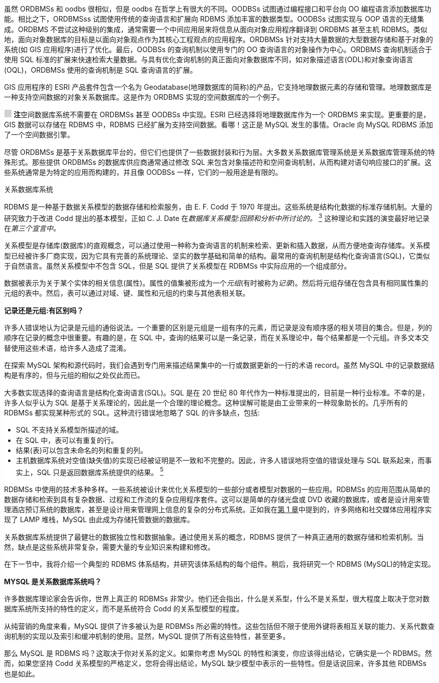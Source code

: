 虽然 ORDBMSs 和 oodbs 很相似，但是 oodbs 在哲学上有很大的不同。OODBSs 试图通过编程接口和平台向 OO 编程语言添加数据库功能。相比之下，ORDBMSss 试图使用传统的查询语言和扩展向 RDBMS 添加丰富的数据类型。OODBSs 试图实现与 OOP 语言的无缝集成。ORDBMS 不尝试这种级别的集成，通常需要一个中间应用层来将信息从面向对象应用程序翻译到 ORDBMS 甚至主机 RDBMS。类似地，面向对象数据库的目标是以面向对象观点作为其核心工程观点的应用程序。ORDBMSs 针对支持大量数据的大型数据存储和基于对象的系统(如 GIS 应用程序)进行了优化。最后，OODBSs 的查询机制以使用专门的 OO 查询语言的对象操作为中心。ORDBMS 查询机制适合于使用 SQL 标准的扩展来快速检索大量数据。与具有优化查询机制的真正面向对象数据库不同，如对象描述语言(ODL)和对象查询语言(OQL)，ORDBMSs 使用的查询机制是 SQL 查询语言的扩展。

GIS 应用程序的 ESRI 产品套件包含一个名为 Geodatabase(地理数据库的简称)的产品，它支持地理数据元素的存储和管理。地理数据库是一种支持空间数据的对象关系数据库。这是作为 ORDBMS 实现的空间数据库的一个例子。

![image](img/sq.jpg) **注**空间数据库系统不需要在 ORDBMSs 甚至 OODBSs 中实现。ESRI 已经选择将地理数据库作为一个 ORDBMS 来实现。更重要的是，GIS 数据可以存储在 RDBMS 中，RDBMS 已经扩展为支持空间数据。看哪！这正是 MySQL 发生的事情。Oracle 向 MySQL RDBMS 添加了一个空间数据引擎。

尽管 ORDBMSs 是基于关系数据库平台的，但它们也提供了一些数据封装和行为层。大多数关系数据库管理系统是关系数据库管理系统的特殊形式。那些提供 ORDBMSs 的数据库供应商通常通过修改 SQL 来包含对象描述符和空间查询机制，从而构建对语句响应接口的扩展。这些系统通常是为特定的应用而构建的，并且像 OODBSs 一样，它们的一般用途是有限的。

关系数据库系统

RDBMS 是一种基于数据关系模型的数据存储和检索服务，由 E. F. Codd 于 1970 年提出。这些系统是结构化数据的标准存储机制。大量的研究致力于改进 Codd 提出的基本模型，正如 C. J. Date 在*数据库关系模型:回顾和分析中所讨论的。* [<sup>3</sup>](#Fn3) 这种理论和实践的演变最好地记录在*第三个宣言中。*[](#Fn4)

关系模型是存储库(数据库)的直观概念，可以通过使用一种称为查询语言的机制来检索、更新和插入数据，从而方便地查询存储库。关系模型已经被许多厂商实现，因为它具有完善的系统理论、坚实的数学基础和简单的结构。最常用的查询机制是结构化查询语言(SQL)，它类似于自然语言。虽然关系模型中不包含 SQL，但是 SQL 提供了关系模型在 RDBMSs 中实际应用的一个组成部分。

数据被表示为关于某个实体的相关信息(属性)。属性的值集被形成为一个*元组*(有时被称为*记录*)。然后将元组存储在包含具有相同属性集的元组的表中。然后，表可以通过对域、键、属性和元组的约束与其他表相关联。

**记录还是元组:有区别吗？**

许多人错误地认为记录是元组的通俗说法。一个重要的区别是元组是一组有序的元素，而记录是没有顺序感的相关项目的集合。但是，列的顺序在记录的概念中很重要。有趣的是，在 SQL 中，查询的结果可以是一条记录，而在关系理论中，每个结果都是一个元组。许多文本交替使用这些术语，给许多人造成了混淆。

在探索 MySQL 架构和源代码时，我们会遇到专门用来描述结果集中的一行或数据更新的一行的术语 record。虽然 MySQL 中的记录数据结构是有序的，但与元组的相似之处仅此而已。

大多数实现选择的查询语言是结构化查询语言(SQL)。SQL 是在 20 世纪 80 年代作为一种标准提出的，目前是一种行业标准。不幸的是，许多人似乎认为 SQL 是基于关系理论的，因此是一个合理的理论概念。这种误解可能是由工业带来的一种现象助长的。几乎所有的 RDBMSs 都实现某种形式的 SQL。这种流行错误地忽略了 SQL 的许多缺点，包括:

*   SQL 不支持关系模型所描述的域。
*   在 SQL 中，表可以有重复的行。
*   结果(表)可以包含未命名的列和重复的列。
*   主机数据库系统对空值(缺失值)的实现已经被证明是不一致和不完整的。因此，许多人错误地将空值的错误处理与 SQL 联系起来，而事实上，SQL 只是返回数据库系统提供的结果。 [<sup>5</sup>](#Fn5)

RDBMSs 中使用的技术多种多样。一些系统被设计来优化关系模型的一些部分或者模型对数据的一些应用。RDBMSs 的应用范围从简单的数据存储和检索到具有复杂数据、过程和工作流的复杂应用程序套件。这可以是简单的存储光盘或 DVD 收藏的数据库，或者是设计用来管理酒店预订系统的数据库，甚至是设计用来管理网上信息的复杂的分布式系统。正如我在[第 1 章](01.html)中提到的，许多网络和社交媒体应用程序实现了 LAMP 堆栈，MySQL 由此成为存储托管数据的数据库。

关系数据库系统提供了最健壮的数据独立性和数据抽象。通过使用关系的概念，RDBMS 提供了一种真正通用的数据存储和检索机制。当然，缺点是这些系统非常复杂，需要大量的专业知识来构建和修改。

在下一节中，我将介绍一个典型的 RDBMS 体系结构，并研究该体系结构的每个组件。稍后，我将研究一个 RDBMS (MySQL)的特定实现。

**MYSQL 是关系数据库系统吗？**

许多数据库理论家会告诉你，世界上真正的 RDBMSs 非常少。他们还会指出，什么是关系型，什么不是关系型，很大程度上取决于您对数据库系统所支持的特性的定义，而不是系统符合 Codd 的关系型模型的程度。

从纯营销的角度来看，MySQL 提供了许多被认为是 RDBMSs 所必需的特性。这些包括但不限于使用外键将表相互关联的能力、关系代数查询机制的实现以及索引和缓冲机制的使用。显然，MySQL 提供了所有这些特性，甚至更多。

那么 MySQL 是 RDBMS 吗？这取决于你对关系的定义。如果你考虑 MySQL 的特性和演变，你应该得出结论，它确实是一个 RDBMS。然而，如果您坚持 Codd 关系模型的严格定义，您将会得出结论，MySQL 缺少模型中表示的一些特性。但是话说回来，许多其他 RDBMSs 也是如此。
